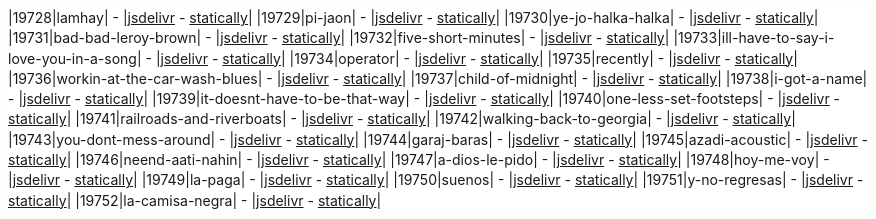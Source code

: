 |19728|lamhay| - |[jsdelivr](https://cdn.jsdelivr.net/gh/dbchord/c2-1-3/15001-20000/19501-20000/lamhay.png) - [statically](https://cdn.statically.io/gh/dbchord/c2-1-3/i/15001-20000/19501-20000/lamhay.png)|
|19729|pi-jaon| - |[jsdelivr](https://cdn.jsdelivr.net/gh/dbchord/c2-1-3/15001-20000/19501-20000/pi-jaon.png) - [statically](https://cdn.statically.io/gh/dbchord/c2-1-3/i/15001-20000/19501-20000/pi-jaon.png)|
|19730|ye-jo-halka-halka| - |[jsdelivr](https://cdn.jsdelivr.net/gh/dbchord/c2-1-3/15001-20000/19501-20000/ye-jo-halka-halka.png) - [statically](https://cdn.statically.io/gh/dbchord/c2-1-3/i/15001-20000/19501-20000/ye-jo-halka-halka.png)|
|19731|bad-bad-leroy-brown| - |[jsdelivr](https://cdn.jsdelivr.net/gh/dbchord/c2-1-3/15001-20000/19501-20000/bad-bad-leroy-brown.png) - [statically](https://cdn.statically.io/gh/dbchord/c2-1-3/i/15001-20000/19501-20000/bad-bad-leroy-brown.png)|
|19732|five-short-minutes| - |[jsdelivr](https://cdn.jsdelivr.net/gh/dbchord/c2-1-3/15001-20000/19501-20000/five-short-minutes.png) - [statically](https://cdn.statically.io/gh/dbchord/c2-1-3/i/15001-20000/19501-20000/five-short-minutes.png)|
|19733|ill-have-to-say-i-love-you-in-a-song| - |[jsdelivr](https://cdn.jsdelivr.net/gh/dbchord/c2-1-3/15001-20000/19501-20000/ill-have-to-say-i-love-you-in-a-song.png) - [statically](https://cdn.statically.io/gh/dbchord/c2-1-3/i/15001-20000/19501-20000/ill-have-to-say-i-love-you-in-a-song.png)|
|19734|operator| - |[jsdelivr](https://cdn.jsdelivr.net/gh/dbchord/c2-1-3/15001-20000/19501-20000/operator.png) - [statically](https://cdn.statically.io/gh/dbchord/c2-1-3/i/15001-20000/19501-20000/operator.png)|
|19735|recently| - |[jsdelivr](https://cdn.jsdelivr.net/gh/dbchord/c2-1-3/15001-20000/19501-20000/recently.png) - [statically](https://cdn.statically.io/gh/dbchord/c2-1-3/i/15001-20000/19501-20000/recently.png)|
|19736|workin-at-the-car-wash-blues| - |[jsdelivr](https://cdn.jsdelivr.net/gh/dbchord/c2-1-3/15001-20000/19501-20000/workin-at-the-car-wash-blues.png) - [statically](https://cdn.statically.io/gh/dbchord/c2-1-3/i/15001-20000/19501-20000/workin-at-the-car-wash-blues.png)|
|19737|child-of-midnight| - |[jsdelivr](https://cdn.jsdelivr.net/gh/dbchord/c2-1-3/15001-20000/19501-20000/child-of-midnight.png) - [statically](https://cdn.statically.io/gh/dbchord/c2-1-3/i/15001-20000/19501-20000/child-of-midnight.png)|
|19738|i-got-a-name| - |[jsdelivr](https://cdn.jsdelivr.net/gh/dbchord/c2-1-3/15001-20000/19501-20000/i-got-a-name.png) - [statically](https://cdn.statically.io/gh/dbchord/c2-1-3/i/15001-20000/19501-20000/i-got-a-name.png)|
|19739|it-doesnt-have-to-be-that-way| - |[jsdelivr](https://cdn.jsdelivr.net/gh/dbchord/c2-1-3/15001-20000/19501-20000/it-doesnt-have-to-be-that-way.png) - [statically](https://cdn.statically.io/gh/dbchord/c2-1-3/i/15001-20000/19501-20000/it-doesnt-have-to-be-that-way.png)|
|19740|one-less-set-footsteps| - |[jsdelivr](https://cdn.jsdelivr.net/gh/dbchord/c2-1-3/15001-20000/19501-20000/one-less-set-footsteps.png) - [statically](https://cdn.statically.io/gh/dbchord/c2-1-3/i/15001-20000/19501-20000/one-less-set-footsteps.png)|
|19741|railroads-and-riverboats| - |[jsdelivr](https://cdn.jsdelivr.net/gh/dbchord/c2-1-3/15001-20000/19501-20000/railroads-and-riverboats.png) - [statically](https://cdn.statically.io/gh/dbchord/c2-1-3/i/15001-20000/19501-20000/railroads-and-riverboats.png)|
|19742|walking-back-to-georgia| - |[jsdelivr](https://cdn.jsdelivr.net/gh/dbchord/c2-1-3/15001-20000/19501-20000/walking-back-to-georgia.png) - [statically](https://cdn.statically.io/gh/dbchord/c2-1-3/i/15001-20000/19501-20000/walking-back-to-georgia.png)|
|19743|you-dont-mess-around| - |[jsdelivr](https://cdn.jsdelivr.net/gh/dbchord/c2-1-3/15001-20000/19501-20000/you-dont-mess-around.png) - [statically](https://cdn.statically.io/gh/dbchord/c2-1-3/i/15001-20000/19501-20000/you-dont-mess-around.png)|
|19744|garaj-baras| - |[jsdelivr](https://cdn.jsdelivr.net/gh/dbchord/c2-1-3/15001-20000/19501-20000/garaj-baras.png) - [statically](https://cdn.statically.io/gh/dbchord/c2-1-3/i/15001-20000/19501-20000/garaj-baras.png)|
|19745|azadi-acoustic| - |[jsdelivr](https://cdn.jsdelivr.net/gh/dbchord/c2-1-3/15001-20000/19501-20000/azadi-acoustic.png) - [statically](https://cdn.statically.io/gh/dbchord/c2-1-3/i/15001-20000/19501-20000/azadi-acoustic.png)|
|19746|neend-aati-nahin| - |[jsdelivr](https://cdn.jsdelivr.net/gh/dbchord/c2-1-3/15001-20000/19501-20000/neend-aati-nahin.png) - [statically](https://cdn.statically.io/gh/dbchord/c2-1-3/i/15001-20000/19501-20000/neend-aati-nahin.png)|
|19747|a-dios-le-pido| - |[jsdelivr](https://cdn.jsdelivr.net/gh/dbchord/c2-1-3/15001-20000/19501-20000/a-dios-le-pido.png) - [statically](https://cdn.statically.io/gh/dbchord/c2-1-3/i/15001-20000/19501-20000/a-dios-le-pido.png)|
|19748|hoy-me-voy| - |[jsdelivr](https://cdn.jsdelivr.net/gh/dbchord/c2-1-3/15001-20000/19501-20000/hoy-me-voy.png) - [statically](https://cdn.statically.io/gh/dbchord/c2-1-3/i/15001-20000/19501-20000/hoy-me-voy.png)|
|19749|la-paga| - |[jsdelivr](https://cdn.jsdelivr.net/gh/dbchord/c2-1-3/15001-20000/19501-20000/la-paga.png) - [statically](https://cdn.statically.io/gh/dbchord/c2-1-3/i/15001-20000/19501-20000/la-paga.png)|
|19750|suenos| - |[jsdelivr](https://cdn.jsdelivr.net/gh/dbchord/c2-1-3/15001-20000/19501-20000/suenos.png) - [statically](https://cdn.statically.io/gh/dbchord/c2-1-3/i/15001-20000/19501-20000/suenos.png)|
|19751|y-no-regresas| - |[jsdelivr](https://cdn.jsdelivr.net/gh/dbchord/c2-1-3/15001-20000/19501-20000/y-no-regresas.png) - [statically](https://cdn.statically.io/gh/dbchord/c2-1-3/i/15001-20000/19501-20000/y-no-regresas.png)|
|19752|la-camisa-negra| - |[jsdelivr](https://cdn.jsdelivr.net/gh/dbchord/c2-1-3/15001-20000/19501-20000/la-camisa-negra.png) - [statically](https://cdn.statically.io/gh/dbchord/c2-1-3/i/15001-20000/19501-20000/la-camisa-negra.png)|